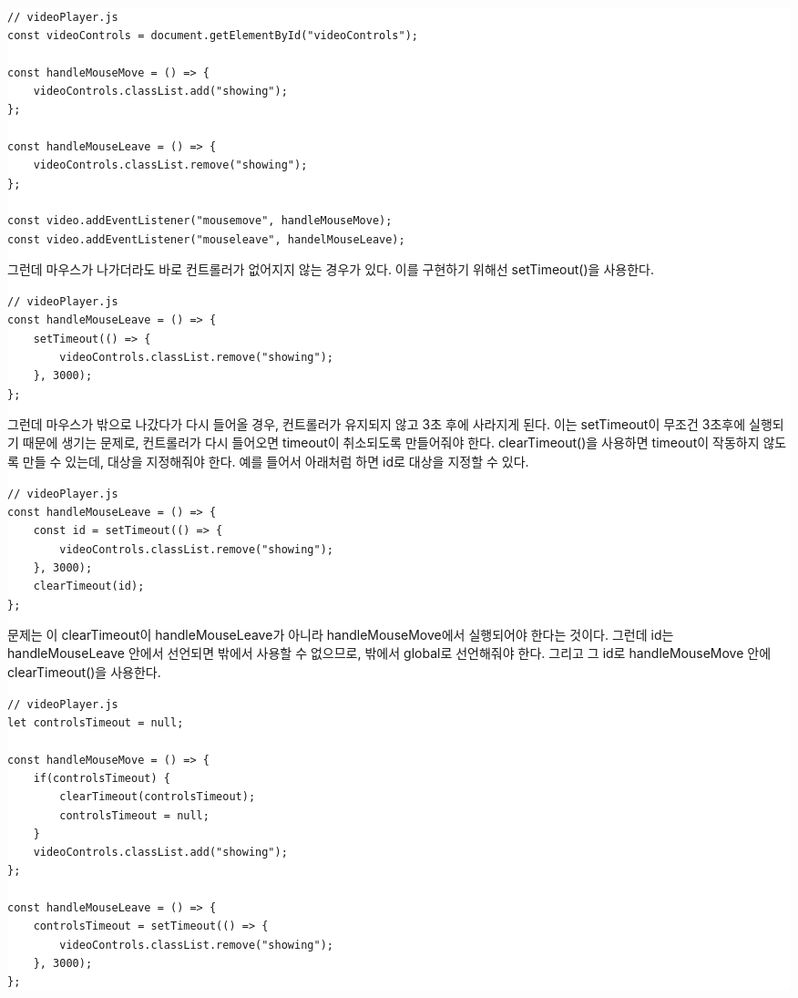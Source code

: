 ```
// videoPlayer.js
const videoControls = document.getElementById("videoControls");

const handleMouseMove = () => {
    videoControls.classList.add("showing");
};

const handleMouseLeave = () => {
    videoControls.classList.remove("showing");
};

const video.addEventListener("mousemove", handleMouseMove);
const video.addEventListener("mouseleave", handelMouseLeave);
```

그런데 마우스가 나가더라도 바로 컨트롤러가 없어지지 않는 경우가 있다. 이를 구현하기 위해선 setTimeout()을 사용한다.

```
// videoPlayer.js
const handleMouseLeave = () => {
    setTimeout(() => {
        videoControls.classList.remove("showing");
    }, 3000);
};
```

그런데 마우스가 밖으로 나갔다가 다시 들어올 경우, 컨트롤러가 유지되지 않고 3초 후에 사라지게 된다. 이는 setTimeout이 무조건 3초후에 실행되기 때문에 생기는 문제로, 컨트롤러가 다시 들어오면 timeout이 취소되도록 만들어줘야 한다. clearTimeout()을 사용하면 timeout이 작동하지 않도록 만들 수 있는데, 대상을 지정해줘야 한다. 예를 들어서 아래처럼 하면 id로 대상을 지정할 수 있다.

```
// videoPlayer.js
const handleMouseLeave = () => {
    const id = setTimeout(() => {
        videoControls.classList.remove("showing");
    }, 3000);
    clearTimeout(id);
};
```

문제는 이 clearTimeout이 handleMouseLeave가 아니라 handleMouseMove에서 실행되어야 한다는 것이다. 그런데 id는 handleMouseLeave 안에서 선언되면 밖에서 사용할 수 없으므로, 밖에서 global로 선언해줘야 한다. 그리고 그 id로 handleMouseMove 안에 clearTimeout()을 사용한다.

```
// videoPlayer.js
let controlsTimeout = null;

const handleMouseMove = () => {
    if(controlsTimeout) {
        clearTimeout(controlsTimeout);
        controlsTimeout = null;
    }
    videoControls.classList.add("showing");
};

const handleMouseLeave = () => {
    controlsTimeout = setTimeout(() => {
        videoControls.classList.remove("showing");
    }, 3000);
};
```
